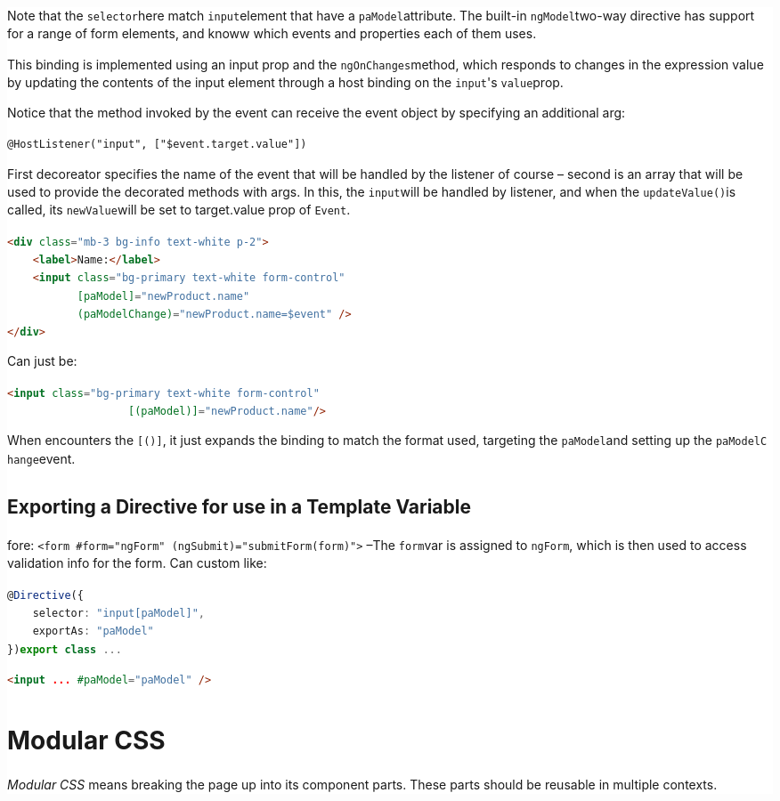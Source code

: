 Note that the `selector`here match `input`element that have a `paModel`attribute. The built-in `ngModel`two-way directive has support for a range of form elements, and knoww which events and properties each of them uses.

This binding is implemented using an input prop and the `ngOnChanges`method, which responds to changes in the expression value by updating the contents of the input element through a host binding on the `input`'s `value`prop.

Notice that the method invoked by the event can receive the event object by specifying an additional arg:

`@HostListener("input", ["$event.target.value"])`

First decoreator specifies the name of the event that will be handled by the listener of course – second is an array that will be used to provide the decorated methods with args. In this, the `input`will be handled by listener, and when the `updateValue()`is called, its `newValue`will be set to target.value prop of `Event`.

```html
<div class="mb-3 bg-info text-white p-2">
    <label>Name:</label>
    <input class="bg-primary text-white form-control"
           [paModel]="newProduct.name"
           (paModelChange)="newProduct.name=$event" />
</div>
```

Can just be:

```html
<input class="bg-primary text-white form-control"
				   [(paModel)]="newProduct.name"/>
```

When encounters the `[()]`, it just expands the binding to match the format used, targeting the `paModel`and setting up the `paModelChange`event.

## Exporting a Directive for use in a Template Variable

fore: `<form #form="ngForm" (ngSubmit)="submitForm(form)">` –The `form`var is assigned to `ngForm`, which is then used to access validation info for the form. Can custom like:

```ts
@Directive({
	selector: "input[paModel]",
	exportAs: "paModel"
})export class ...
```

```html
<input ... #paModel="paModel" />
```

# Modular CSS

*Modular CSS* means breaking the page up into its component parts. These parts should be reusable in multiple contexts.
